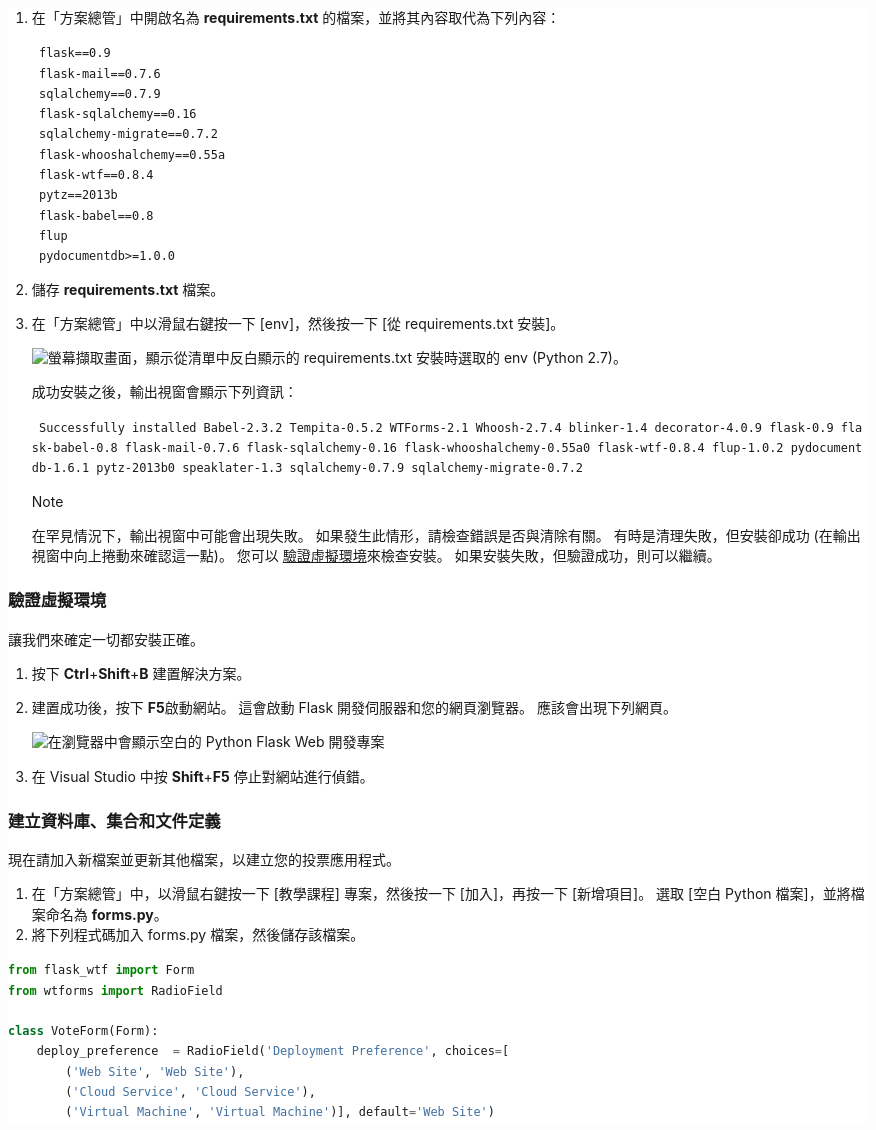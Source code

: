 1. 在「方案總管」中開啟名為 **requirements.txt** 的檔案，並將其內容取代為下列內容：
   
        flask==0.9
        flask-mail==0.7.6
        sqlalchemy==0.7.9
        flask-sqlalchemy==0.16
        sqlalchemy-migrate==0.7.2
        flask-whooshalchemy==0.55a
        flask-wtf==0.8.4
        pytz==2013b
        flask-babel==0.8
        flup
        pydocumentdb>=1.0.0
2. 儲存 **requirements.txt** 檔案。 
3. 在「方案總管」中以滑鼠右鍵按一下 [env]，然後按一下 [從 requirements.txt 安裝]。
   
    ![螢幕擷取畫面，顯示從清單中反白顯示的 requirements.txt 安裝時選取的 env (Python 2.7)。](./media/sql-api-python-application/cosmos-db-python-install-from-requirements.png)
   
    成功安裝之後，輸出視窗會顯示下列資訊：
   
        Successfully installed Babel-2.3.2 Tempita-0.5.2 WTForms-2.1 Whoosh-2.7.4 blinker-1.4 decorator-4.0.9 flask-0.9 flask-babel-0.8 flask-mail-0.7.6 flask-sqlalchemy-0.16 flask-whooshalchemy-0.55a0 flask-wtf-0.8.4 flup-1.0.2 pydocumentdb-1.6.1 pytz-2013b0 speaklater-1.3 sqlalchemy-0.7.9 sqlalchemy-migrate-0.7.2
   
   > [!NOTE]
   > 在罕見情況下，輸出視窗中可能會出現失敗。 如果發生此情形，請檢查錯誤是否與清除有關。 有時是清理失敗，但安裝卻成功 (在輸出視窗中向上捲動來確認這一點)。 您可以 [驗證虛擬環境](#verify-the-virtual-environment)來檢查安裝。 如果安裝失敗，但驗證成功，則可以繼續。
   > 
   > 

### <a name="verify-the-virtual-environment"></a>驗證虛擬環境
讓我們來確定一切都安裝正確。

1. 按下 **Ctrl**+**Shift**+**B** 建置解決方案。
2. 建置成功後，按下 **F5**啟動網站。 這會啟動 Flask 開發伺服器和您的網頁瀏覽器。 應該會出現下列網頁。
   
    ![在瀏覽器中會顯示空白的 Python Flask Web 開發專案](./media/sql-api-python-application/image12.png)
3. 在 Visual Studio 中按 **Shift**+**F5** 停止對網站進行偵錯。

### <a name="create-database-collection-and-document-definitions"></a>建立資料庫、集合和文件定義
現在請加入新檔案並更新其他檔案，以建立您的投票應用程式。

1. 在「方案總管」中，以滑鼠右鍵按一下 [教學課程] 專案，然後按一下 [加入]，再按一下 [新增項目]。 選取 [空白 Python 檔案]，並將檔案命名為 **forms.py**。  
2. 將下列程式碼加入 forms.py 檔案，然後儲存該檔案。

```python
from flask_wtf import Form
from wtforms import RadioField

class VoteForm(Form):
    deploy_preference  = RadioField('Deployment Preference', choices=[
        ('Web Site', 'Web Site'),
        ('Cloud Service', 'Cloud Service'),
        ('Virtual Machine', 'Virtual Machine')], default='Web Site')
```
